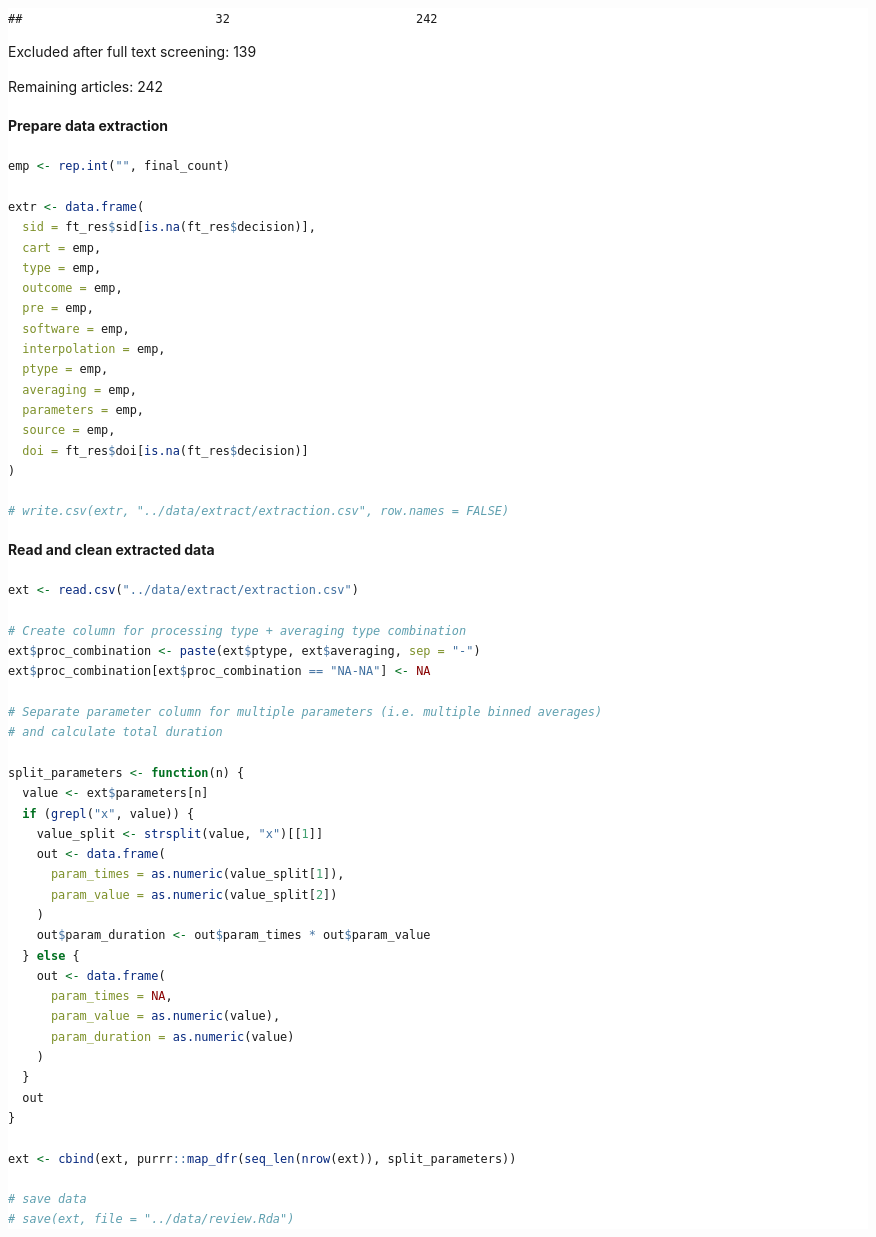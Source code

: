     ##                           32                          242

Excluded after full text screening: 139

Remaining articles: 242

#### Prepare data extraction

``` r
emp <- rep.int("", final_count)

extr <- data.frame(
  sid = ft_res$sid[is.na(ft_res$decision)],
  cart = emp,
  type = emp,
  outcome = emp,
  pre = emp,
  software = emp,
  interpolation = emp,
  ptype = emp,
  averaging = emp,
  parameters = emp,
  source = emp,
  doi = ft_res$doi[is.na(ft_res$decision)]
)

# write.csv(extr, "../data/extract/extraction.csv", row.names = FALSE)
```

#### Read and clean extracted data

``` r
ext <- read.csv("../data/extract/extraction.csv")

# Create column for processing type + averaging type combination
ext$proc_combination <- paste(ext$ptype, ext$averaging, sep = "-")
ext$proc_combination[ext$proc_combination == "NA-NA"] <- NA

# Separate parameter column for multiple parameters (i.e. multiple binned averages)
# and calculate total duration

split_parameters <- function(n) {
  value <- ext$parameters[n]
  if (grepl("x", value)) {
    value_split <- strsplit(value, "x")[[1]]
    out <- data.frame(
      param_times = as.numeric(value_split[1]), 
      param_value = as.numeric(value_split[2])
    )
    out$param_duration <- out$param_times * out$param_value
  } else {
    out <- data.frame(
      param_times = NA, 
      param_value = as.numeric(value), 
      param_duration = as.numeric(value)
    )
  }
  out
}

ext <- cbind(ext, purrr::map_dfr(seq_len(nrow(ext)), split_parameters))

# save data
# save(ext, file = "../data/review.Rda")
```